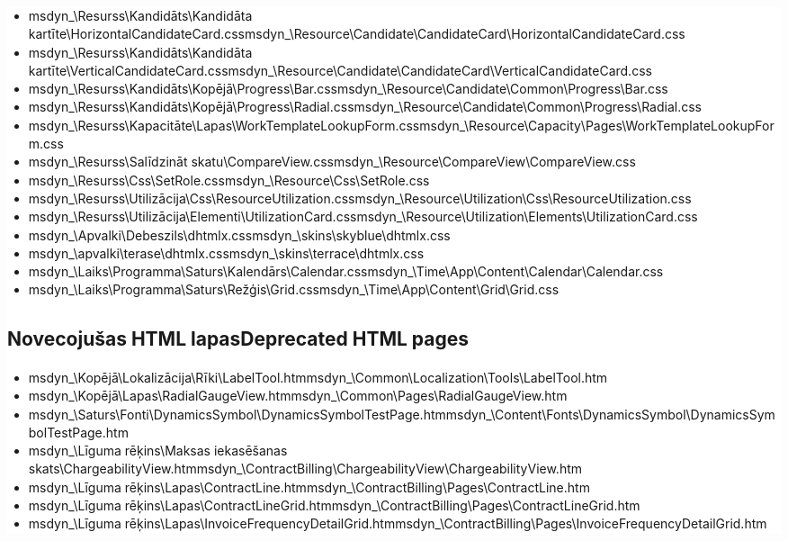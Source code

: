 - <span data-ttu-id="232e5-153">msdyn\_\\Resurss\\Kandidāts\\Kandidāta kartīte\\HorizontalCandidateCard.css</span><span class="sxs-lookup"><span data-stu-id="232e5-153">msdyn\_\\Resource\\Candidate\\CandidateCard\\HorizontalCandidateCard.css</span></span>
- <span data-ttu-id="232e5-154">msdyn\_\\Resurss\\Kandidāts\\Kandidāta kartīte\\VerticalCandidateCard.css</span><span class="sxs-lookup"><span data-stu-id="232e5-154">msdyn\_\\Resource\\Candidate\\CandidateCard\\VerticalCandidateCard.css</span></span>
- <span data-ttu-id="232e5-155">msdyn\_\\Resurss\\Kandidāts\\Kopējā\\Progress\\Bar.css</span><span class="sxs-lookup"><span data-stu-id="232e5-155">msdyn\_\\Resource\\Candidate\\Common\\Progress\\Bar.css</span></span>
- <span data-ttu-id="232e5-156">msdyn\_\\Resurss\\Kandidāts\\Kopējā\\Progress\\Radial.css</span><span class="sxs-lookup"><span data-stu-id="232e5-156">msdyn\_\\Resource\\Candidate\\Common\\Progress\\Radial.css</span></span>
- <span data-ttu-id="232e5-157">msdyn\_\\Resurss\\Kapacitāte\\Lapas\\WorkTemplateLookupForm.css</span><span class="sxs-lookup"><span data-stu-id="232e5-157">msdyn\_\\Resource\\Capacity\\Pages\\WorkTemplateLookupForm.css</span></span>
- <span data-ttu-id="232e5-158">msdyn\_\\Resurss\\Salīdzināt skatu\\CompareView.css</span><span class="sxs-lookup"><span data-stu-id="232e5-158">msdyn\_\\Resource\\CompareView\\CompareView.css</span></span>
- <span data-ttu-id="232e5-159">msdyn\_\\Resurss\\Css\\SetRole.css</span><span class="sxs-lookup"><span data-stu-id="232e5-159">msdyn\_\\Resource\\Css\\SetRole.css</span></span>
- <span data-ttu-id="232e5-160">msdyn\_\\Resurss\\Utilizācija\\Css\\ResourceUtilization.css</span><span class="sxs-lookup"><span data-stu-id="232e5-160">msdyn\_\\Resource\\Utilization\\Css\\ResourceUtilization.css</span></span>
- <span data-ttu-id="232e5-161">msdyn\_\\Resurss\\Utilizācija\\Elementi\\UtilizationCard.css</span><span class="sxs-lookup"><span data-stu-id="232e5-161">msdyn\_\\Resource\\Utilization\\Elements\\UtilizationCard.css</span></span>
- <span data-ttu-id="232e5-162">msdyn\_\\Apvalki\\Debeszils\\dhtmlx.css</span><span class="sxs-lookup"><span data-stu-id="232e5-162">msdyn\_\\skins\\skyblue\\dhtmlx.css</span></span>
- <span data-ttu-id="232e5-163">msdyn\_\\apvalki\\terase\\dhtmlx.css</span><span class="sxs-lookup"><span data-stu-id="232e5-163">msdyn\_\\skins\\terrace\\dhtmlx.css</span></span>
- <span data-ttu-id="232e5-164">msdyn\_\\Laiks\\Programma\\Saturs\\Kalendārs\\Calendar.css</span><span class="sxs-lookup"><span data-stu-id="232e5-164">msdyn\_\\Time\\App\\Content\\Calendar\\Calendar.css</span></span>
- <span data-ttu-id="232e5-165">msdyn\_\\Laiks\\Programma\\Saturs\\Režģis\\Grid.css</span><span class="sxs-lookup"><span data-stu-id="232e5-165">msdyn\_\\Time\\App\\Content\\Grid\\Grid.css</span></span>

## <a name="deprecated-html-pages"></a><span data-ttu-id="232e5-166">Novecojušas HTML lapas</span><span class="sxs-lookup"><span data-stu-id="232e5-166">Deprecated HTML pages</span></span>

- <span data-ttu-id="232e5-167">msdyn\_\\Kopējā\\Lokalizācija\\Rīki\\LabelTool.htm</span><span class="sxs-lookup"><span data-stu-id="232e5-167">msdyn\_\\Common\\Localization\\Tools\\LabelTool.htm</span></span>
- <span data-ttu-id="232e5-168">msdyn\_\\Kopējā\\Lapas\\RadialGaugeView.htm</span><span class="sxs-lookup"><span data-stu-id="232e5-168">msdyn\_\\Common\\Pages\\RadialGaugeView.htm</span></span>
- <span data-ttu-id="232e5-169">msdyn\_\\Saturs\\Fonti\\DynamicsSymbol\\DynamicsSymbolTestPage.htm</span><span class="sxs-lookup"><span data-stu-id="232e5-169">msdyn\_\\Content\\Fonts\\DynamicsSymbol\\DynamicsSymbolTestPage.htm</span></span>
- <span data-ttu-id="232e5-170">msdyn\_\\Līguma rēķins\\Maksas iekasēšanas skats\\ChargeabilityView.htm</span><span class="sxs-lookup"><span data-stu-id="232e5-170">msdyn\_\\ContractBilling\\ChargeabilityView\\ChargeabilityView.htm</span></span>
- <span data-ttu-id="232e5-171">msdyn\_\\Līguma rēķins\\Lapas\\ContractLine.htm</span><span class="sxs-lookup"><span data-stu-id="232e5-171">msdyn\_\\ContractBilling\\Pages\\ContractLine.htm</span></span>
- <span data-ttu-id="232e5-172">msdyn\_\\Līguma rēķins\\Lapas\\ContractLineGrid.htm</span><span class="sxs-lookup"><span data-stu-id="232e5-172">msdyn\_\\ContractBilling\\Pages\\ContractLineGrid.htm</span></span>
- <span data-ttu-id="232e5-173">msdyn\_\\Līguma rēķins\\Lapas\\InvoiceFrequencyDetailGrid.htm</span><span class="sxs-lookup"><span data-stu-id="232e5-173">msdyn\_\\ContractBilling\\Pages\\InvoiceFrequencyDetailGrid.htm</span></span>